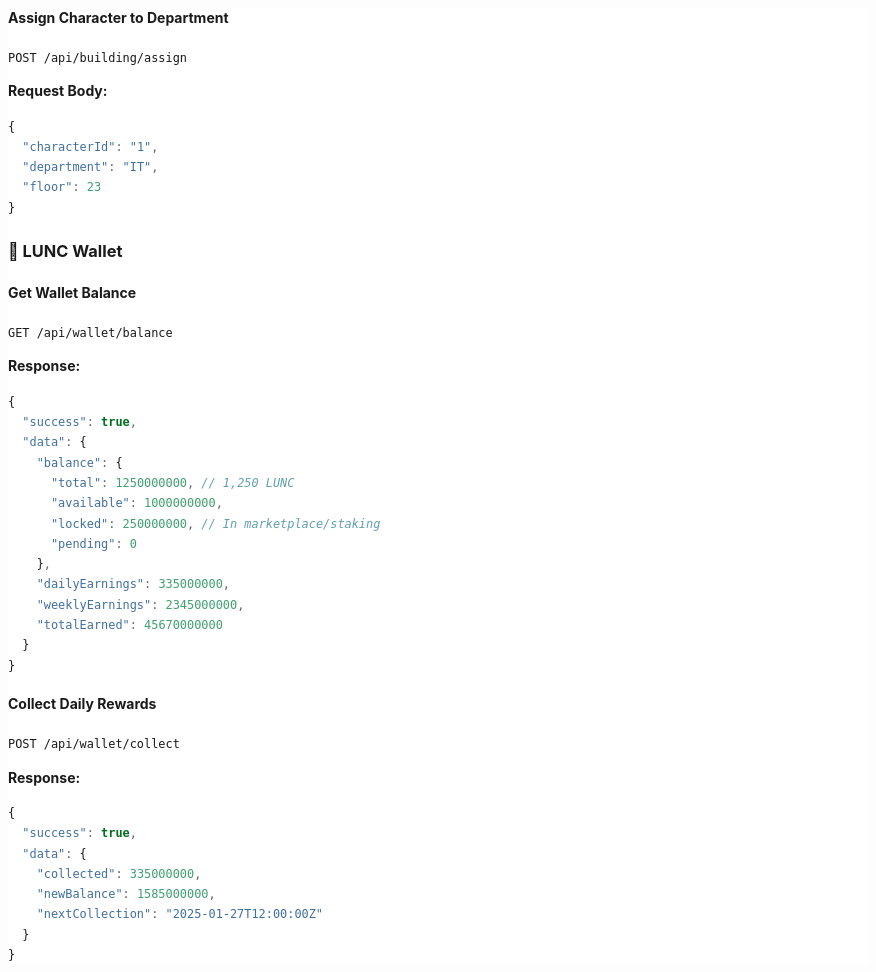 #### Assign Character to Department
```http
POST /api/building/assign
```

**Request Body:**
```javascript
{
  "characterId": "1",
  "department": "IT",
  "floor": 23
}
```

### 💎 LUNC Wallet

#### Get Wallet Balance
```http
GET /api/wallet/balance
```

**Response:**
```javascript
{
  "success": true,
  "data": {
    "balance": {
      "total": 1250000000, // 1,250 LUNC
      "available": 1000000000,
      "locked": 250000000, // In marketplace/staking
      "pending": 0
    },
    "dailyEarnings": 335000000,
    "weeklyEarnings": 2345000000,
    "totalEarned": 45670000000
  }
}
```

#### Collect Daily Rewards
```http
POST /api/wallet/collect
```

**Response:**
```javascript
{
  "success": true,
  "data": {
    "collected": 335000000,
    "newBalance": 1585000000,
    "nextCollection": "2025-01-27T12:00:00Z"
  }
}
```
